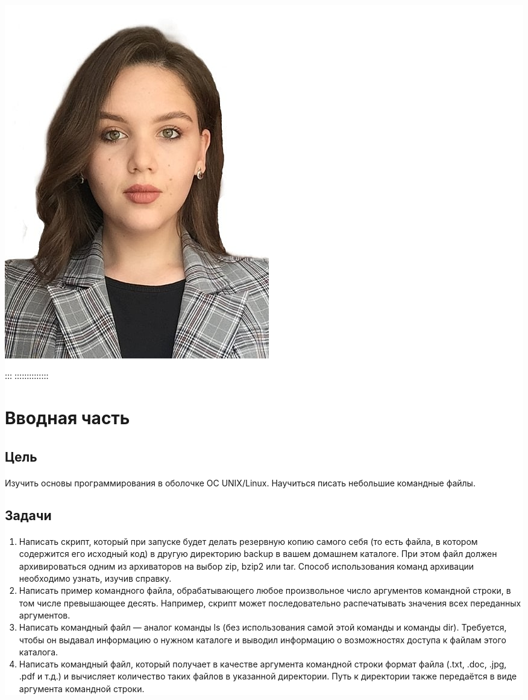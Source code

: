 ![](./image/avatar.jpg)

:::
::::::::::::::

# Вводная часть

## Цель

Изучить основы программирования в оболочке ОС UNIX/Linux. Научиться писать небольшие командные файлы.

## Задачи

1. Написать скрипт, который при запуске будет делать резервную копию самого себя (то есть файла, в котором содержится его исходный код) в другую директорию backup в вашем домашнем каталоге. При этом файл должен архивироваться одним из архиваторов на выбор zip, bzip2 или tar. Способ использования команд архивации необходимо узнать, изучив справку.
2. Написать пример командного файла, обрабатывающего любое произвольное число аргументов командной строки, в том числе превышающее десять. Например, скрипт может последовательно распечатывать значения всех переданных аргументов.
3. Написать командный файл — аналог команды ls (без использования самой этой команды и команды dir). Требуется, чтобы он выдавал информацию о нужном каталоге и выводил информацию о возможностях доступа к файлам этого каталога.
4. Написать командный файл, который получает в качестве аргумента командной строки формат файла (.txt, .doc, .jpg, .pdf и т.д.) и вычисляет количество таких файлов в указанной директории. Путь к директории также передаётся в виде аргумента командной строки.
